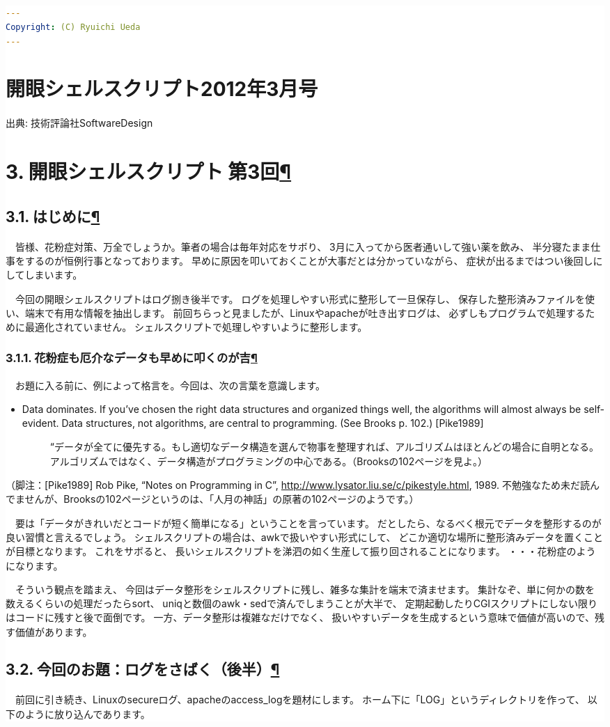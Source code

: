```yaml
---
Copyright: (C) Ryuichi Ueda
---
```



# 開眼シェルスクリプト2012年3月号
出典: 技術評論社SoftwareDesign

 <div class="section" id="id1">
<h1>3. 開眼シェルスクリプト 第3回<a class="headerlink" href="#id1" title="このヘッドラインへのパーマリンク">¶</a></h1>
<div class="section" id="id2">
<h2>3.1. はじめに<a class="headerlink" href="#id2" title="このヘッドラインへのパーマリンク">¶</a></h2>
<p>　皆様、花粉症対策、万全でしょうか。筆者の場合は毎年対応をサボり、
3月に入ってから医者通いして強い薬を飲み、
半分寝たまま仕事をするのが恒例行事となっております。
早めに原因を叩いておくことが大事だとは分かっていながら、
症状が出るまではつい後回しにしてしまいます。</p>
<p>　今回の開眼シェルスクリプトはログ捌き後半です。
ログを処理しやすい形式に整形して一旦保存し、
保存した整形済みファイルを使い、端末で有用な情報を抽出します。
前回ちらっと見ましたが、Linuxやapacheが吐き出すログは、
必ずしもプログラムで処理するために最適化されていません。
シェルスクリプトで処理しやすいように整形します。</p>
<div class="section" id="id3">
<h3>3.1.1. 花粉症も厄介なデータも早めに叩くのが吉<a class="headerlink" href="#id3" title="このヘッドラインへのパーマリンク">¶</a></h3>
<p>　お題に入る前に、例によって格言を。今回は、次の言葉を意識します。</p>
<ul>
<li><dl class="first docutils">
<dt>Data dominates. If you&#8217;ve chosen the right data structures and organized things well, the algorithms will almost always be self­evident. Data structures, not algorithms, are central to programming. (See Brooks p. 102.) [Pike1989]</dt>
<dd><p class="first last">&#8220;データが全てに優先する。もし適切なデータ構造を選んで物事を整理すれば、アルゴリズムはほとんどの場合に自明となる。アルゴリズムではなく、データ構造がプログラミングの中心である。（Brooksの102ページを見よ。）</p>
</dd>
</dl>
</li>
</ul>
<p>（脚注：[Pike1989] Rob Pike, &#8220;Notes on Programming in C&#8221;, <a class="reference external" href="http://www.lysator.liu.se/c/pikestyle.html">http://www.lysator.liu.se/c/pikestyle.html</a>, 1989. 不勉強なため未だ読んでませんが、Brooksの102ページというのは、「人月の神話」の原著の102ページのようです。）</p>
<p>　要は「データがきれいだとコードが短く簡単になる」ということを言っています。
だとしたら、なるべく根元でデータを整形するのが良い習慣と言えるでしょう。
シェルスクリプトの場合は、awkで扱いやすい形式にして、
どこか適切な場所に整形済みデータを置くことが目標となります。
これをサボると、
長いシェルスクリプトを涕泗の如く生産して振り回されることになります。
・・・花粉症のようになります。</p>
<p>　そういう観点を踏まえ、
今回はデータ整形をシェルスクリプトに残し、雑多な集計を端末で済ませます。
集計なぞ、単に何かの数を数えるくらいの処理だったらsort、
uniqと数個のawk・sedで済んでしまうことが大半で、
定期起動したりCGIスクリプトにしない限りはコードに残すと後で面倒です。
一方、データ整形は複雑なだけでなく、
扱いやすいデータを生成するという意味で価値が高いので、残す価値があります。</p>
</div>
</div>
<div class="section" id="id4">
<h2>3.2. 今回のお題：ログをさばく（後半）<a class="headerlink" href="#id4" title="このヘッドラインへのパーマリンク">¶</a></h2>
<p>　前回に引き続き、Linuxのsecureログ、apacheのaccess_logを題材にします。
ホーム下に「LOG」というディレクトリを作って、
以下のように放り込んであります。